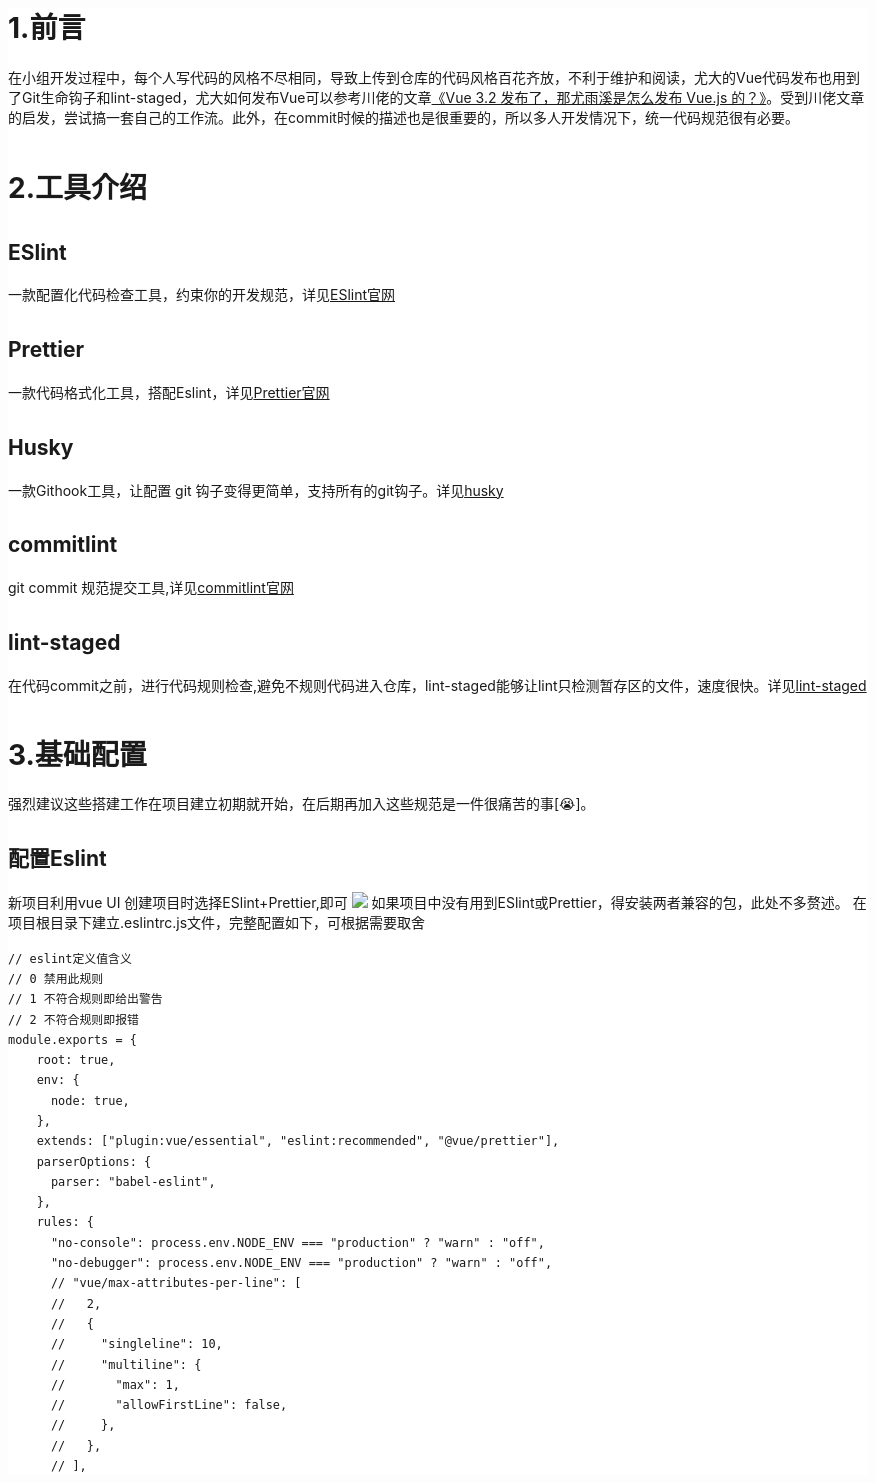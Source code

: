 # 1.前言
在小组开发过程中，每个人写代码的风格不尽相同，导致上传到仓库的代码风格百花齐放，不利于维护和阅读，尤大的Vue代码发布也用到了Git生命钩子和lint-staged，尤大如何发布Vue可以参考川佬的文章[《Vue 3.2 发布了，那尤雨溪是怎么发布 Vue.js 的？》](https://juejin.cn/post/6997943192851054606#heading-28)。受到川佬文章的启发，尝试搞一套自己的工作流。此外，在commit时候的描述也是很重要的，所以多人开发情况下，统一代码规范很有必要。

# 2.工具介绍
## ESlint
一款配置化代码检查工具，约束你的开发规范，详见[ESlint官网](https://eslint.bootcss.com/)
## Prettier
一款代码格式化工具，搭配Eslint，详见[Prettier官网](https://prettier.io/)
## Husky
一款Githook工具，让配置 git 钩子变得更简单，支持所有的git钩子。详见[husky](https://typicode.github.io/husky/#/)
## commitlint
git commit 规范提交工具,详见[commitlint官网](https://commitlint.js.org/#/)
## lint-staged
在代码commit之前，进行代码规则检查,避免不规则代码进入仓库，lint-staged能够让lint只检测暂存区的文件，速度很快。详见[lint-staged](https://github.com/okonet/lint-staged#readme)
# 3.基础配置
强烈建议这些搭建工作在项目建立初期就开始，在后期再加入这些规范是一件很痛苦的事[😭]。
## 配置Eslint
新项目利用vue UI 创建项目时选择ESlint+Prettier,即可
![](https://files.mdnice.com/user/18792/b2e351b6-9da9-4922-9b1c-c72aba779e76.png)
如果项目中没有用到ESlint或Prettier，得安装两者兼容的包，此处不多赘述。
在项目根目录下建立.eslintrc.js文件，完整配置如下，可根据需要取舍


```
// eslint定义值含义
// 0 禁用此规则
// 1 不符合规则即给出警告
// 2 不符合规则即报错
module.exports = {
    root: true,
    env: {
      node: true,
    },
    extends: ["plugin:vue/essential", "eslint:recommended", "@vue/prettier"],
    parserOptions: {
      parser: "babel-eslint",
    },
    rules: {
      "no-console": process.env.NODE_ENV === "production" ? "warn" : "off",
      "no-debugger": process.env.NODE_ENV === "production" ? "warn" : "off",
      // "vue/max-attributes-per-line": [
      //   2,
      //   {
      //     "singleline": 10,
      //     "multiline": {
      //       "max": 1,
      //       "allowFirstLine": false,
      //     },
      //   },
      // ],
```